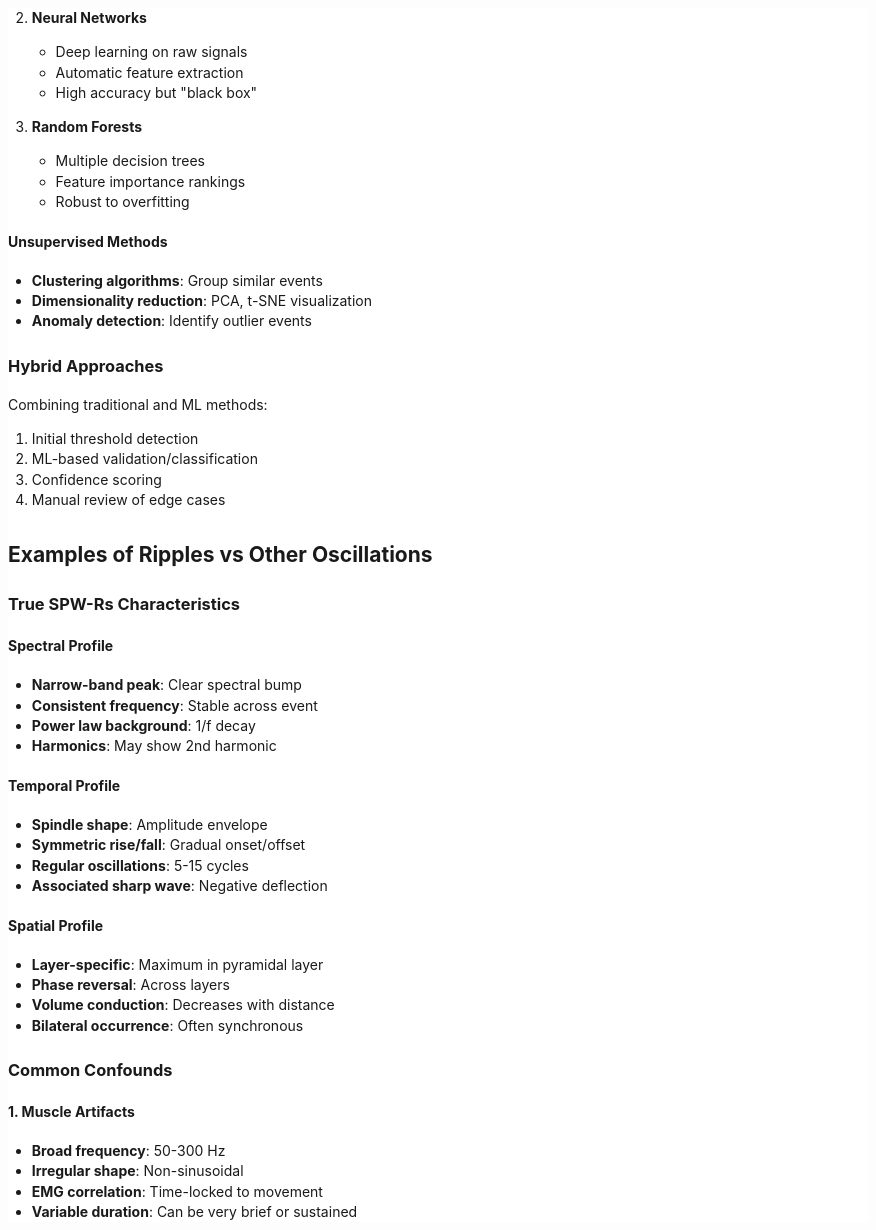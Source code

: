 2. **Neural Networks**
   - Deep learning on raw signals
   - Automatic feature extraction
   - High accuracy but "black box"

3. **Random Forests**
   - Multiple decision trees
   - Feature importance rankings
   - Robust to overfitting

#### Unsupervised Methods
- **Clustering algorithms**: Group similar events
- **Dimensionality reduction**: PCA, t-SNE visualization
- **Anomaly detection**: Identify outlier events

### Hybrid Approaches

Combining traditional and ML methods:
1. Initial threshold detection
2. ML-based validation/classification
3. Confidence scoring
4. Manual review of edge cases

## Examples of Ripples vs Other Oscillations

### True SPW-Rs Characteristics

#### Spectral Profile
- **Narrow-band peak**: Clear spectral bump
- **Consistent frequency**: Stable across event
- **Power law background**: 1/f decay
- **Harmonics**: May show 2nd harmonic

#### Temporal Profile
- **Spindle shape**: Amplitude envelope
- **Symmetric rise/fall**: Gradual onset/offset
- **Regular oscillations**: 5-15 cycles
- **Associated sharp wave**: Negative deflection

#### Spatial Profile
- **Layer-specific**: Maximum in pyramidal layer
- **Phase reversal**: Across layers
- **Volume conduction**: Decreases with distance
- **Bilateral occurrence**: Often synchronous

### Common Confounds

#### 1. Muscle Artifacts
- **Broad frequency**: 50-300 Hz
- **Irregular shape**: Non-sinusoidal
- **EMG correlation**: Time-locked to movement
- **Variable duration**: Can be very brief or sustained
